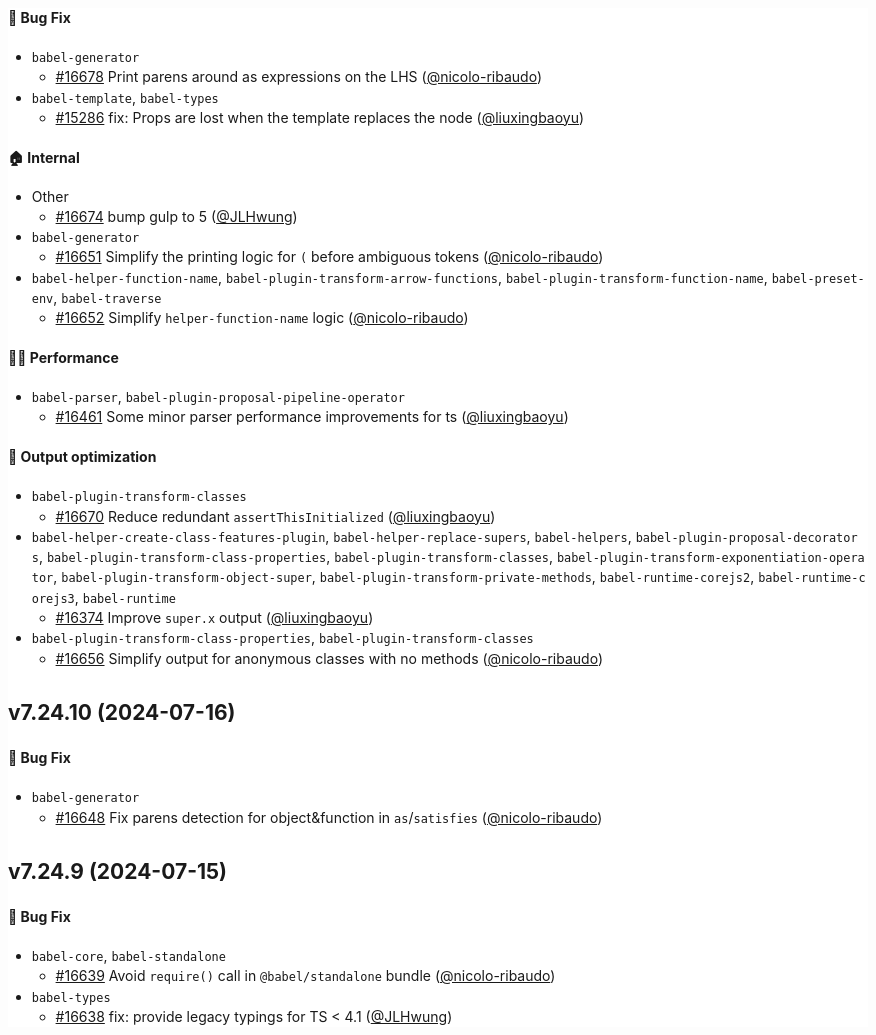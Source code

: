#### :bug: Bug Fix
* `babel-generator`
  * [#16678](https://github.com/babel/babel/pull/16678) Print parens around as expressions on the LHS ([@nicolo-ribaudo](https://github.com/nicolo-ribaudo))
* `babel-template`, `babel-types`
  * [#15286](https://github.com/babel/babel/pull/15286) fix: Props are lost when the template replaces the node ([@liuxingbaoyu](https://github.com/liuxingbaoyu))

#### :house: Internal
* Other
  * [#16674](https://github.com/babel/babel/pull/16674) bump gulp to 5 ([@JLHwung](https://github.com/JLHwung))
* `babel-generator`
  * [#16651](https://github.com/babel/babel/pull/16651) Simplify the printing logic for `(` before ambiguous tokens ([@nicolo-ribaudo](https://github.com/nicolo-ribaudo))
* `babel-helper-function-name`, `babel-plugin-transform-arrow-functions`, `babel-plugin-transform-function-name`, `babel-preset-env`, `babel-traverse`
  * [#16652](https://github.com/babel/babel/pull/16652) Simplify `helper-function-name` logic ([@nicolo-ribaudo](https://github.com/nicolo-ribaudo))

#### :running_woman: Performance
* `babel-parser`, `babel-plugin-proposal-pipeline-operator`
  * [#16461](https://github.com/babel/babel/pull/16461) Some minor parser performance improvements for ts ([@liuxingbaoyu](https://github.com/liuxingbaoyu))

#### :microscope: Output optimization
* `babel-plugin-transform-classes`
  * [#16670](https://github.com/babel/babel/pull/16670) Reduce redundant `assertThisInitialized` ([@liuxingbaoyu](https://github.com/liuxingbaoyu))
* `babel-helper-create-class-features-plugin`, `babel-helper-replace-supers`, `babel-helpers`, `babel-plugin-proposal-decorators`, `babel-plugin-transform-class-properties`, `babel-plugin-transform-classes`, `babel-plugin-transform-exponentiation-operator`, `babel-plugin-transform-object-super`, `babel-plugin-transform-private-methods`, `babel-runtime-corejs2`, `babel-runtime-corejs3`, `babel-runtime`
  * [#16374](https://github.com/babel/babel/pull/16374) Improve `super.x` output ([@liuxingbaoyu](https://github.com/liuxingbaoyu))
* `babel-plugin-transform-class-properties`, `babel-plugin-transform-classes`
  * [#16656](https://github.com/babel/babel/pull/16656) Simplify output for anonymous classes with no methods ([@nicolo-ribaudo](https://github.com/nicolo-ribaudo))
## v7.24.10 (2024-07-16)

#### :bug: Bug Fix
* `babel-generator`
  * [#16648](https://github.com/babel/babel/pull/16648) Fix parens detection for object&function in `as`/`satisfies` ([@nicolo-ribaudo](https://github.com/nicolo-ribaudo))
## v7.24.9 (2024-07-15)

#### :bug: Bug Fix
* `babel-core`, `babel-standalone`
  * [#16639](https://github.com/babel/babel/pull/16639) Avoid `require()` call in `@babel/standalone` bundle ([@nicolo-ribaudo](https://github.com/nicolo-ribaudo))
* `babel-types`
  * [#16638](https://github.com/babel/babel/pull/16638) fix: provide legacy typings for TS < 4.1 ([@JLHwung](https://github.com/JLHwung))
